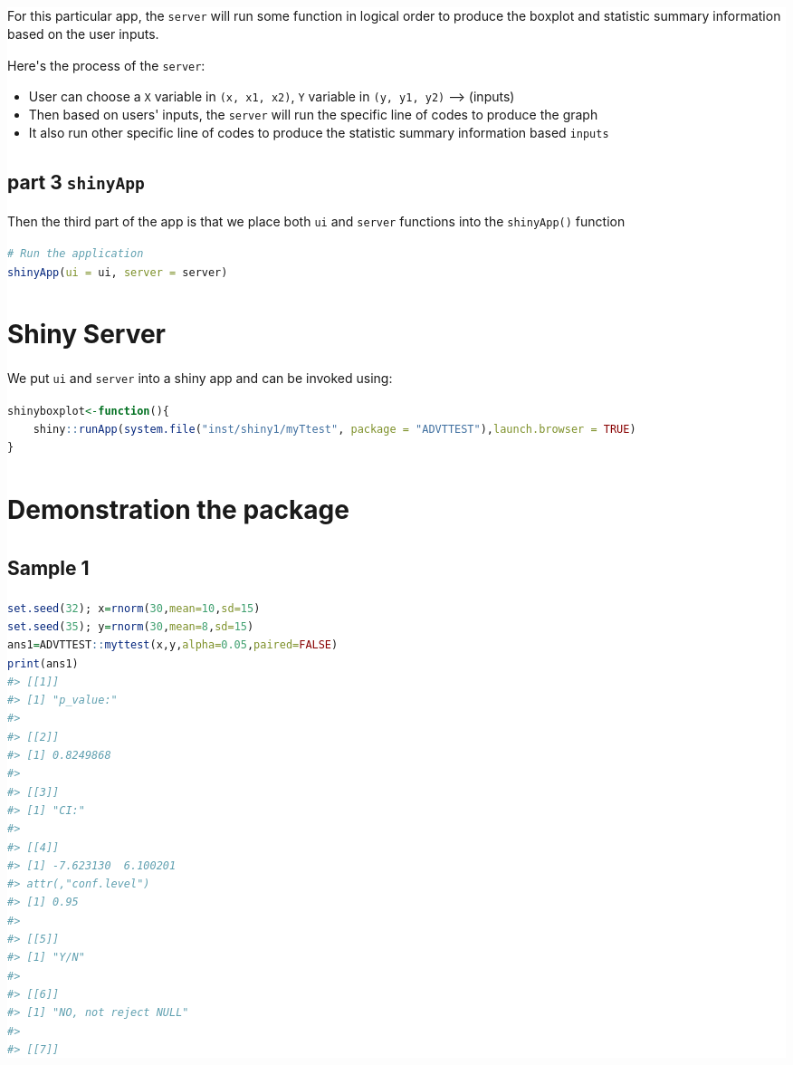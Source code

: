 For this particular app, the `server` will run some function in logical order to produce the boxplot
and statistic summary information based on the user inputs. 

Here's the process of the `server`:

* User can choose a `X` variable in `(x, x1, x2)`, `Y` variable in `(y, y1, y2)` --> (inputs)
* Then based on users' inputs, the `server` will run the specific line of codes to produce the graph
* It also run other specific line of codes to produce the statistic summary information based `inputs`


## part 3 `shinyApp` 

Then the third part of the app is that we place both 
`ui` and `server` functions into the `shinyApp()` function

```r
# Run the application
shinyApp(ui = ui, server = server)
```


# Shiny Server

We put `ui` and `server` into a shiny app and can be invoked using:


```r
shinyboxplot<-function(){
    shiny::runApp(system.file("inst/shiny1/myTtest", package = "ADVTTEST"),launch.browser = TRUE)
}
```


# Demonstration the package

## Sample 1

```r
set.seed(32); x=rnorm(30,mean=10,sd=15)
set.seed(35); y=rnorm(30,mean=8,sd=15)
ans1=ADVTTEST::myttest(x,y,alpha=0.05,paired=FALSE)
print(ans1)
#> [[1]]
#> [1] "p_value:"
#> 
#> [[2]]
#> [1] 0.8249868
#> 
#> [[3]]
#> [1] "CI:"
#> 
#> [[4]]
#> [1] -7.623130  6.100201
#> attr(,"conf.level")
#> [1] 0.95
#> 
#> [[5]]
#> [1] "Y/N"
#> 
#> [[6]]
#> [1] "NO, not reject NULL"
#> 
#> [[7]]
```